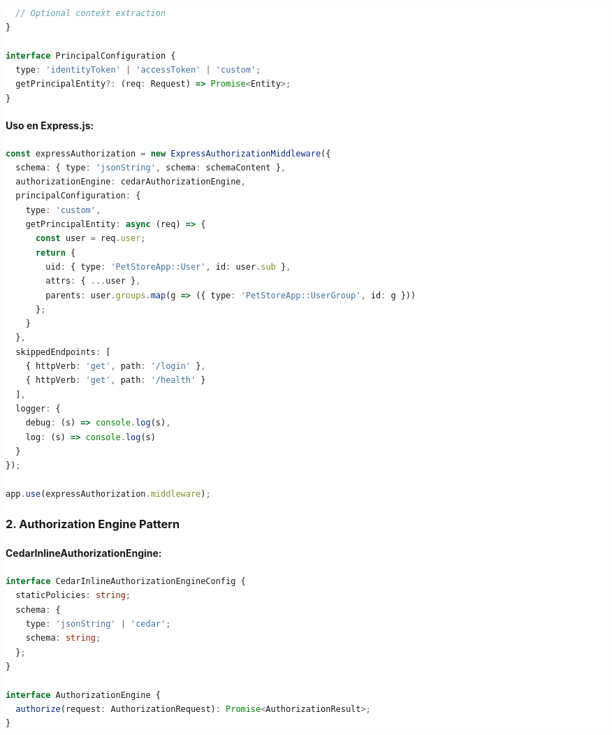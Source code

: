 ```typescript
  // Optional context extraction
}

interface PrincipalConfiguration {
  type: 'identityToken' | 'accessToken' | 'custom';
  getPrincipalEntity?: (req: Request) => Promise<Entity>;
}
```

#### Uso en Express.js:
```typescript
const expressAuthorization = new ExpressAuthorizationMiddleware({
  schema: { type: 'jsonString', schema: schemaContent },
  authorizationEngine: cedarAuthorizationEngine,
  principalConfiguration: {
    type: 'custom',
    getPrincipalEntity: async (req) => {
      const user = req.user;
      return {
        uid: { type: 'PetStoreApp::User', id: user.sub },
        attrs: { ...user },
        parents: user.groups.map(g => ({ type: 'PetStoreApp::UserGroup', id: g }))
      };
    }
  },
  skippedEndpoints: [
    { httpVerb: 'get', path: '/login' },
    { httpVerb: 'get', path: '/health' }
  ],
  logger: {
    debug: (s) => console.log(s),
    log: (s) => console.log(s)
  }
});

app.use(expressAuthorization.middleware);
```

### 2. **Authorization Engine Pattern**

#### CedarInlineAuthorizationEngine:
```typescript
interface CedarInlineAuthorizationEngineConfig {
  staticPolicies: string;
  schema: {
    type: 'jsonString' | 'cedar';
    schema: string;
  };
}

interface AuthorizationEngine {
  authorize(request: AuthorizationRequest): Promise<AuthorizationResult>;
}
```
